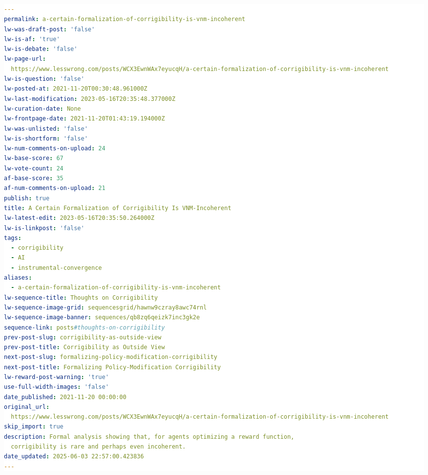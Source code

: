 ```yaml
---
permalink: a-certain-formalization-of-corrigibility-is-vnm-incoherent
lw-was-draft-post: 'false'
lw-is-af: 'true'
lw-is-debate: 'false'
lw-page-url: 
  https://www.lesswrong.com/posts/WCX3EwnWAx7eyucqH/a-certain-formalization-of-corrigibility-is-vnm-incoherent
lw-is-question: 'false'
lw-posted-at: 2021-11-20T00:30:48.961000Z
lw-last-modification: 2023-05-16T20:35:48.377000Z
lw-curation-date: None
lw-frontpage-date: 2021-11-20T01:43:19.194000Z
lw-was-unlisted: 'false'
lw-is-shortform: 'false'
lw-num-comments-on-upload: 24
lw-base-score: 67
lw-vote-count: 24
af-base-score: 35
af-num-comments-on-upload: 21
publish: true
title: A Certain Formalization of Corrigibility Is VNM-Incoherent
lw-latest-edit: 2023-05-16T20:35:50.264000Z
lw-is-linkpost: 'false'
tags:
  - corrigibility
  - AI
  - instrumental-convergence
aliases:
  - a-certain-formalization-of-corrigibility-is-vnm-incoherent
lw-sequence-title: Thoughts on Corrigibility
lw-sequence-image-grid: sequencesgrid/hawnw9czray8awc74rnl
lw-sequence-image-banner: sequences/qb8zq6qeizk7inc3gk2e
sequence-link: posts#thoughts-on-corrigibility
prev-post-slug: corrigibility-as-outside-view
prev-post-title: Corrigibility as Outside View
next-post-slug: formalizing-policy-modification-corrigibility
next-post-title: Formalizing Policy-Modification Corrigibility
lw-reward-post-warning: 'true'
use-full-width-images: 'false'
date_published: 2021-11-20 00:00:00
original_url: 
  https://www.lesswrong.com/posts/WCX3EwnWAx7eyucqH/a-certain-formalization-of-corrigibility-is-vnm-incoherent
skip_import: true
description: Formal analysis showing that, for agents optimizing a reward function,
  corrigibility is rare and perhaps even incoherent.
date_updated: 2025-06-03 22:57:00.423836
---
```
